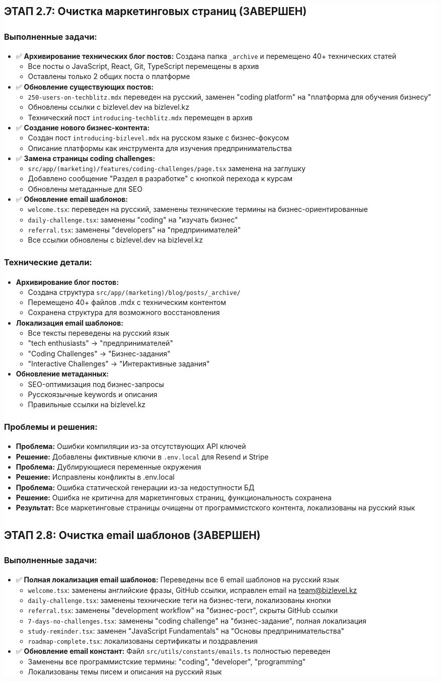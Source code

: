## ЭТАП 2.7: Очистка маркетинговых страниц (ЗАВЕРШЕН)
### Выполненные задачи:
- ✅ **Архивирование технических блог постов:** Создана папка `_archive` и перемещено 40+ технических статей
  - Все посты о JavaScript, React, Git, TypeScript перемещены в архив
  - Оставлены только 2 общих поста о платформе
- ✅ **Обновление существующих постов:**
  - `250-users-on-techblitz.mdx` переведен на русский, заменен "coding platform" на "платформа для обучения бизнесу"
  - Обновлены ссылки с bizlevel.dev на bizlevel.kz
  - Технический пост `introducing-techblitz.mdx` перемещен в архив
- ✅ **Создание нового бизнес-контента:**
  - Создан пост `introducing-bizlevel.mdx` на русском языке с бизнес-фокусом
  - Описание платформы как инструмента для изучения предпринимательства
- ✅ **Замена страницы coding challenges:**
  - `src/app/(marketing)/features/coding-challenges/page.tsx` заменена на заглушку
  - Добавлено сообщение "Раздел в разработке" с кнопкой перехода к курсам
  - Обновлены метаданные для SEO
- ✅ **Обновление email шаблонов:**
  - `welcome.tsx`: переведен на русский, заменены технические термины на бизнес-ориентированные
  - `daily-challenge.tsx`: заменены "coding" на "изучать бизнес"
  - `referral.tsx`: заменены "developers" на "предпринимателей"
  - Все ссылки обновлены с bizlevel.dev на bizlevel.kz
### Технические детали:
- **Архивирование блог постов:**
  - Создана структура `src/app/(marketing)/blog/posts/_archive/`
  - Перемещено 40+ файлов .mdx с техническим контентом
  - Сохранена структура для возможного восстановления
- **Локализация email шаблонов:**
  - Все тексты переведены на русский язык
  - "tech enthusiasts" → "предпринимателей"
  - "Coding Challenges" → "Бизнес-задания"
  - "Interactive Challenges" → "Интерактивные задания"
- **Обновление метаданных:**
  - SEO-оптимизация под бизнес-запросы
  - Русскоязычные keywords и описания
  - Правильные ссылки на bizlevel.kz
### Проблемы и решения:
- **Проблема:** Ошибки компиляции из-за отсутствующих API ключей
- **Решение:** Добавлены фиктивные ключи в `.env.local` для Resend и Stripe
- **Проблема:** Дублирующиеся переменные окружения
- **Решение:** Исправлены конфликты в .env.local
- **Проблема:** Ошибка статической генерации из-за недоступности БД
- **Решение:** Ошибка не критична для маркетинговых страниц, функциональность сохранена
- **Результат:** Все маркетинговые страницы очищены от программистского контента, локализованы на русский язык

## ЭТАП 2.8: Очистка email шаблонов (ЗАВЕРШЕН)
### Выполненные задачи:
- ✅ **Полная локализация email шаблонов:** Переведены все 6 email шаблонов на русский язык
  - `welcome.tsx`: заменены английские фразы, GitHub ссылки, исправлен email на team@bizlevel.kz
  - `daily-challenge.tsx`: заменены технические теги на бизнес-теги, локализованы кнопки
  - `referral.tsx`: заменены "development workflow" на "бизнес-рост", скрыты GitHub ссылки
  - `7-days-no-challenges.tsx`: заменены "coding challenge" на "бизнес-задание", полная локализация
  - `study-reminder.tsx`: заменен "JavaScript Fundamentals" на "Основы предпринимательства"
  - `roadmap-complete.tsx`: локализованы сертификаты и поздравления
- ✅ **Обновление email констант:** Файл `src/utils/constants/emails.ts` полностью переведен
  - Заменены все программистские термины: "coding", "developer", "programming"
  - Локализованы темы писем и описания на русский язык